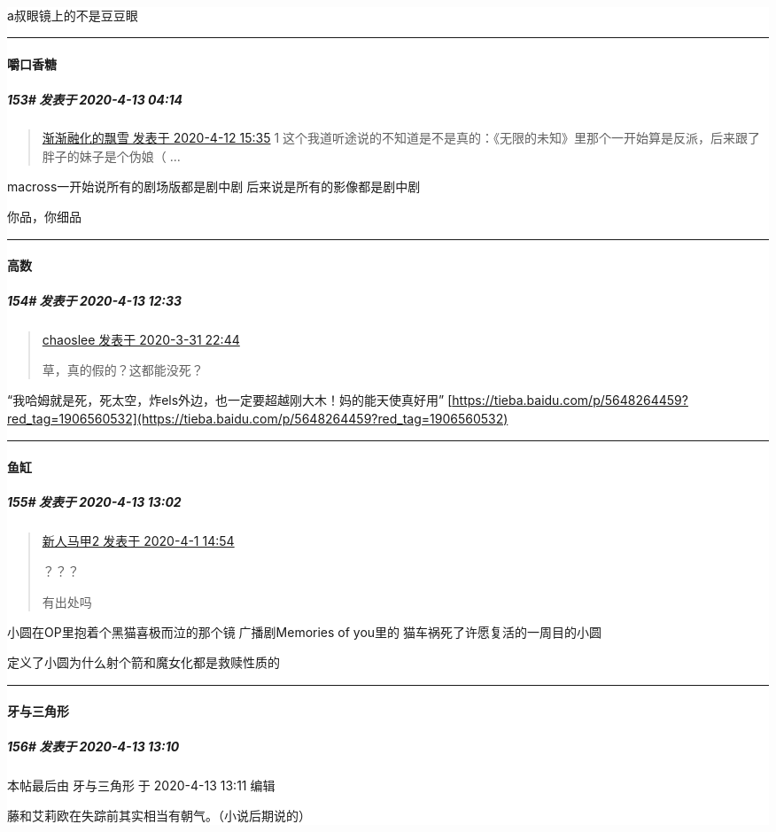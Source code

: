 
a叔眼镜上的不是豆豆眼


-----

####  嚼口香糖  
##### 153#       发表于 2020-4-13 04:14


<blockquote><a href="httphttps://bbs.saraba1st.com/2b/forum.php?mod=redirect&amp;goto=findpost&amp;pid=47055663&amp;ptid=1921704" target="_blank">渐渐融化的飘雪 发表于 2020-4-12 15:35</a>
1 这个我道听途说的不知道是不是真的：《无限的未知》里那个一开始算是反派，后来跟了胖子的妹子是个伪娘（ ...</blockquote>
macross一开始说所有的剧场版都是剧中剧
后来说是所有的影像都是剧中剧

你品，你细品


-----

####  高数  
##### 154#       发表于 2020-4-13 12:33


<blockquote><a href="httphttps://bbs.saraba1st.com/2b/forum.php?mod=redirect&amp;goto=findpost&amp;pid=46938921&amp;ptid=1921704" target="_blank">chaoslee 发表于 2020-3-31 22:44</a>

草，真的假的？这都能没死？</blockquote>
“我哈姆就是死，死太空，炸els外边，也一定要超越刚大木！妈的能天使真好用”
[https://tieba.baidu.com/p/5648264459?red_tag=1906560532](https://tieba.baidu.com/p/5648264459?red_tag=1906560532)


-----

####  鱼缸  
##### 155#       发表于 2020-4-13 13:02


<blockquote><a href="httphttps://bbs.saraba1st.com/2b/forum.php?mod=redirect&amp;goto=findpost&amp;pid=46944494&amp;ptid=1921704" target="_blank">新人马甲2 发表于 2020-4-1 14:54</a>

？？？

有出处吗</blockquote>
小圆在OP里抱着个黑猫喜极而泣的那个镜 广播剧Memories of you里的 猫车祸死了许愿复活的一周目的小圆

定义了小圆为什么射个箭和魔女化都是救赎性质的


-----

####  牙与三角形  
##### 156#       发表于 2020-4-13 13:10


 本帖最后由 牙与三角形 于 2020-4-13 13:11 编辑 

藤和艾莉欧在失踪前其实相当有朝气。（小说后期说的）
